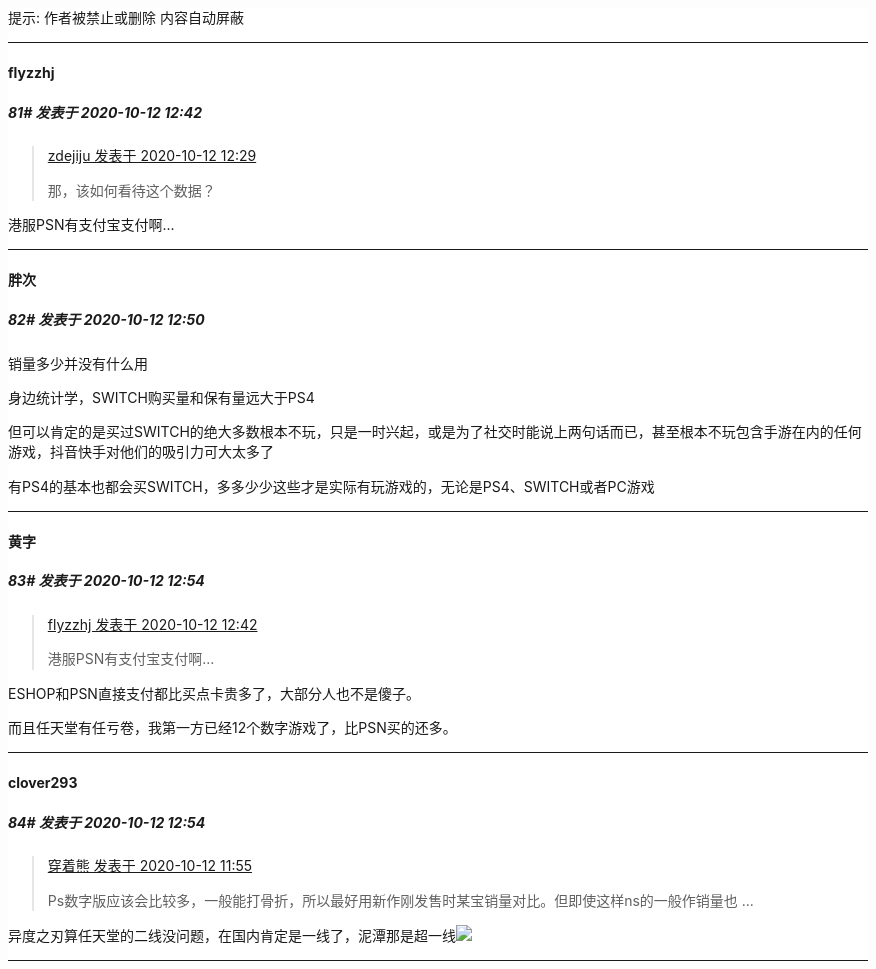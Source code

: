 提示: 作者被禁止或删除 内容自动屏蔽


-----

####  flyzzhj  
##### 81#       发表于 2020-10-12 12:42


<blockquote><a href="httphttps://bbs.saraba1st.com/2b/forum.php?mod=redirect&amp;goto=findpost&amp;pid=49027125&amp;ptid=1964682" target="_blank">zdejiju 发表于 2020-10-12 12:29</a>

那，该如何看待这个数据？</blockquote>
港服PSN有支付宝支付啊...


-----

####  胖次  
##### 82#       发表于 2020-10-12 12:50


销量多少并没有什么用

身边统计学，SWITCH购买量和保有量远大于PS4

但可以肯定的是买过SWITCH的绝大多数根本不玩，只是一时兴起，或是为了社交时能说上两句话而已，甚至根本不玩包含手游在内的任何游戏，抖音快手对他们的吸引力可大太多了

有PS4的基本也都会买SWITCH，多多少少这些才是实际有玩游戏的，无论是PS4、SWITCH或者PC游戏


-----

####  黄字  
##### 83#       发表于 2020-10-12 12:54


<blockquote><a href="httphttps://bbs.saraba1st.com/2b/forum.php?mod=redirect&amp;goto=findpost&amp;pid=49027270&amp;ptid=1964682" target="_blank">flyzzhj 发表于 2020-10-12 12:42</a>

港服PSN有支付宝支付啊...</blockquote>
ESHOP和PSN直接支付都比买点卡贵多了，大部分人也不是傻子。

而且任天堂有任亏卷，我第一方已经12个数字游戏了，比PSN买的还多。


-----

####  clover293  
##### 84#       发表于 2020-10-12 12:54


<blockquote><a href="httphttps://bbs.saraba1st.com/2b/forum.php?mod=redirect&amp;goto=findpost&amp;pid=49026705&amp;ptid=1964682" target="_blank">穿着熊 发表于 2020-10-12 11:55</a>

Ps数字版应该会比较多，一般能打骨折，所以最好用新作刚发售时某宝销量对比。但即使这样ns的一般作销量也 ...</blockquote>
异度之刃算任天堂的二线没问题，在国内肯定是一线了，泥潭那是超一线<img src="https://static.saraba1st.com/image/smiley/face2017/033.png" referrerpolicy="no-referrer">


-----
